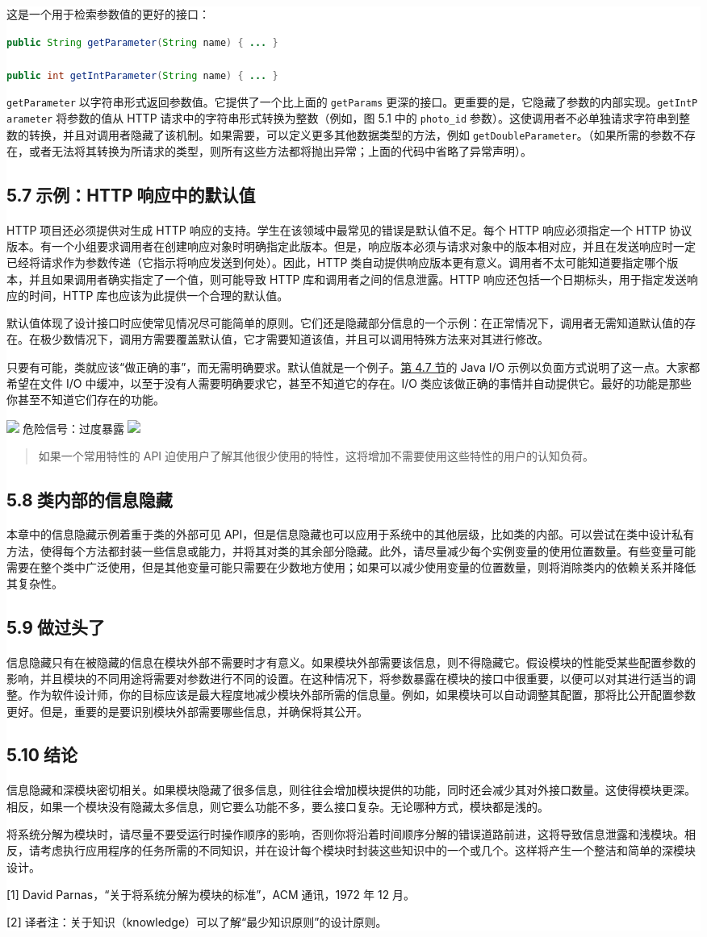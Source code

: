 这是一个用于检索参数值的更好的接口：

```java
public String getParameter(String name) { ... }

public int getIntParameter(String name) { ... }
```

`getParameter` 以字符串形式返回参数值。它提供了一个比上面的 `getParams` 更深的接口。更重要的是，它隐藏了参数的内部实现。`getIntParameter` 将参数的值从 HTTP 请求中的字符串形式转换为整数（例如，图 5.1 中的 `photo_id` 参数）。这使调用者不必单独请求字符串到整数的转换，并且对调用者隐藏了该机制。如果需要，可以定义更多其他数据类型的方法，例如 `getDoubleParameter`。（如果所需的参数不存在，或者无法将其转换为所请求的类型，则所有这些方法都将抛出异常；上面的代码中省略了异常声明）。

## 5.7 示例：HTTP 响应中的默认值

HTTP 项目还必须提供对生成 HTTP 响应的支持。学生在该领域中最常见的错误是默认值不足。每个 HTTP 响应必须指定一个 HTTP 协议版本。有一个小组要求调用者在创建响应对象时明确指定此版本。但是，响应版本必须与请求对象中的版本相对应，并且在发送响应时一定已经将请求作为参数传递（它指示将响应发送到何处）。因此，HTTP 类自动提供响应版本更有意义。调用者不太可能知道要指定哪个版本，并且如果调用者确实指定了一个值，则可能导致 HTTP 库和调用者之间的信息泄露。HTTP 响应还包括一个日期标头，用于指定发送响应的时间，HTTP 库也应该为此提供一个合理的默认值。

默认值体现了设计接口时应使常见情况尽可能简单的原则。它们还是隐藏部分信息的一个示例：在正常情况下，调用者无需知道默认值的存在。在极少数情况下，调用方需要覆盖默认值，它才需要知道该值，并且可以调用特殊方法来对其进行修改。

只要有可能，类就应该“做正确的事”，而无需明确要求。默认值就是一个例子。[第 4.7 节](ch04.md)的 Java I/O 示例以负面方式说明了这一点。大家都希望在文件 I/O 中缓冲，以至于没有人需要明确要求它，甚至不知道它的存在。I/O 类应该做正确的事情并自动提供它。最好的功能是那些你甚至不知道它们存在的功能。

![](./figures/00013.jpeg) 危险信号：过度暴露 ![](./figures/00013.jpeg)

> 如果一个常用特性的 API 迫使用户了解其他很少使用的特性，这将增加不需要使用这些特性的用户的认知负荷。

## 5.8 类内部的信息隐藏

本章中的信息隐藏示例着重于类的外部可见 API，但是信息隐藏也可以应用于系统中的其他层级，比如类的内部。可以尝试在类中设计私有方法，使得每个方法都封装一些信息或能力，并将其对类的其余部分隐藏。此外，请尽量减少每个实例变量的使用位置数量。有些变量可能需要在整个类中广泛使用，但是其他变量可能只需要在少数地方使用；如果可以减少使用变量的位置数量，则将消除类内的依赖关系并降低其复杂性。

## 5.9 做过头了

信息隐藏只有在被隐藏的信息在模块外部不需要时才有意义。如果模块外部需要该信息，则不得隐藏它。假设模块的性能受某些配置参数的影响，并且模块的不同用途将需要对参数进行不同的设置。在这种情况下，将参数暴露在模块的接口中很重要，以便可以对其进行适当的调整。作为软件设计师，你的目标应该是最大程度地减少模块外部所需的信息量。例如，如果模块可以自动调整其配置，那将比公开配置参数更好。但是，重要的是要识别模块外部需要哪些信息，并确保将其公开。

## 5.10 结论

信息隐藏和深模块密切相关。如果模块隐藏了很多信息，则往往会增加模块提供的功能，同时还会减少其对外接口数量。这使得模块更深。相反，如果一个模块没有隐藏太多信息，则它要么功能不多，要么接口复杂。无论哪种方式，模块都是浅的。

将系统分解为模块时，请尽量不要受运行时操作顺序的影响，否则你将沿着时间顺序分解的错误道路前进，这将导致信息泄露和浅模块。相反，请考虑执行应用程序的任务所需的不同知识，并在设计每个模块时封装这些知识中的一个或几个。这样将产生一个整洁和简单的深模块设计。

[1] David Parnas，“关于将系统分解为模块的标准”，ACM 通讯，1972 年 12 月。

[2] 译者注：关于知识（knowledge）可以了解“最少知识原则”的设计原则。
